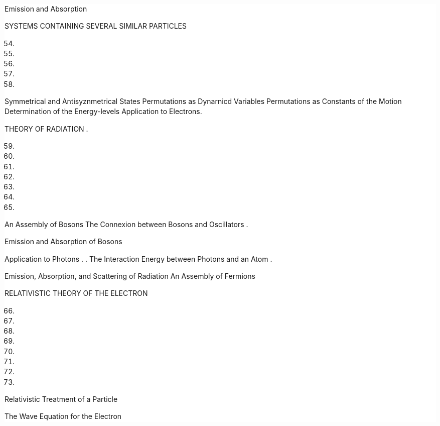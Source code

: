 Emission and Absorption

SYSTEMS CONTAINING SEVERAL SIMILAR PARTICLES

54.
55.
56.

57.

58.

Symmetrical and Antisyznmetrical States
Permutations as Dynarnicd Variables
Permutations as Constants of the Motion
Determination of the Energy-levels
Application to Electrons.

THEORY OF RADIATION .

59.
60.

61.

62.
63.

64.

65.

An Assembly of Bosons
The Connexion between Bosons and Oscillators .

Emission and Absorption of Bosons

Application to Photons . .
The Interaction Energy between Photons and an Atom .

Emission, Absorption, and Scattering of Radiation
An Assembly of Fermions

RELATIVISTIC THEORY OF THE ELECTRON

66.

67.

68.

69.
70.
71.
72.
73.

Relativistic Treatment of a Particle

The Wave Equation for the Electron
